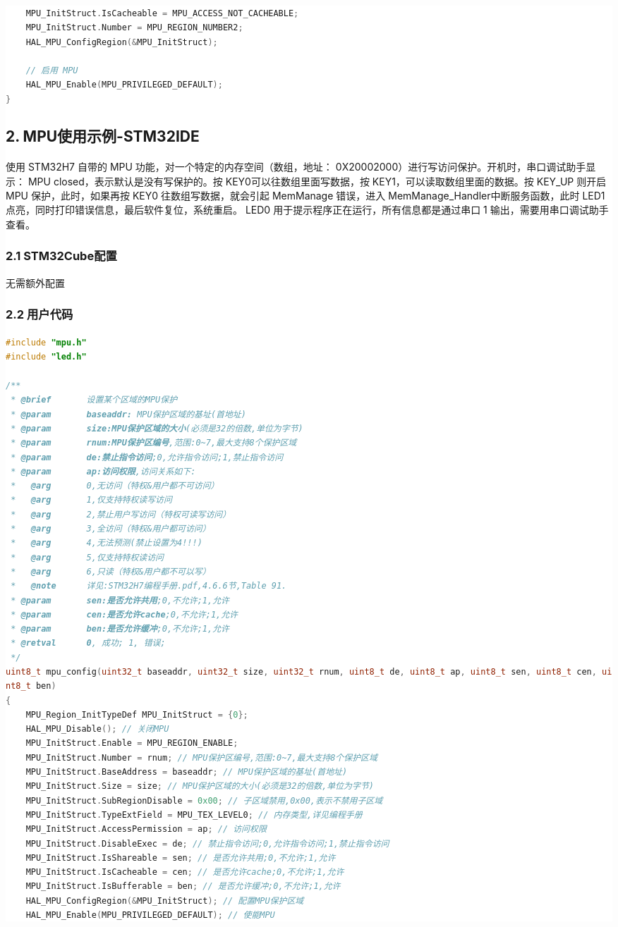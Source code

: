 ```c
    MPU_InitStruct.IsCacheable = MPU_ACCESS_NOT_CACHEABLE;
    MPU_InitStruct.Number = MPU_REGION_NUMBER2;
    HAL_MPU_ConfigRegion(&MPU_InitStruct);

    // 启用 MPU
    HAL_MPU_Enable(MPU_PRIVILEGED_DEFAULT);
}
```

## 2. MPU使用示例-STM32IDE

使用 STM32H7 自带的 MPU 功能，对一个特定的内存空间（数组，地址： 0X20002000）进行写访问保护。开机时，串口调试助手显示： MPU closed，表示默认是没有写保护的。按 KEY0可以往数组里面写数据，按 KEY1，可以读取数组里面的数据。按 KEY_UP 则开启 MPU 保护，此时，如果再按 KEY0 往数组写数据，就会引起 MemManage 错误，进入 MemManage_Handler中断服务函数，此时 LED1 点亮，同时打印错误信息，最后软件复位，系统重启。 LED0 用于提示程序正在运行，所有信息都是通过串口 1 输出，需要用串口调试助手查看。

### 2.1 STM32Cube配置

无需额外配置

### 2.2 用户代码

```c
#include "mpu.h"
#include "led.h"

/**
 * @brief       设置某个区域的MPU保护
 * @param       baseaddr: MPU保护区域的基址(首地址)
 * @param       size:MPU保护区域的大小(必须是32的倍数,单位为字节)
 * @param       rnum:MPU保护区编号,范围:0~7,最大支持8个保护区域
 * @param       de:禁止指令访问;0,允许指令访问;1,禁止指令访问
 * @param       ap:访问权限,访问关系如下:
 *   @arg       0,无访问（特权&用户都不可访问）
 *   @arg       1,仅支持特权读写访问
 *   @arg       2,禁止用户写访问（特权可读写访问）
 *   @arg       3,全访问（特权&用户都可访问）
 *   @arg       4,无法预测(禁止设置为4!!!)
 *   @arg       5,仅支持特权读访问
 *   @arg       6,只读（特权&用户都不可以写）
 *   @note      详见:STM32H7编程手册.pdf,4.6.6节,Table 91.
 * @param       sen:是否允许共用;0,不允许;1,允许
 * @param       cen:是否允许cache;0,不允许;1,允许
 * @param       ben:是否允许缓冲;0,不允许;1,允许
 * @retval      0, 成功; 1, 错误;
 */
uint8_t mpu_config(uint32_t baseaddr, uint32_t size, uint32_t rnum, uint8_t de, uint8_t ap, uint8_t sen, uint8_t cen, uint8_t ben)
{
	MPU_Region_InitTypeDef MPU_InitStruct = {0};
	HAL_MPU_Disable(); // 关闭MPU
	MPU_InitStruct.Enable = MPU_REGION_ENABLE;
	MPU_InitStruct.Number = rnum; // MPU保护区编号,范围:0~7,最大支持8个保护区域
	MPU_InitStruct.BaseAddress = baseaddr; // MPU保护区域的基址(首地址)
	MPU_InitStruct.Size = size; // MPU保护区域的大小(必须是32的倍数,单位为字节)
	MPU_InitStruct.SubRegionDisable = 0x00; // 子区域禁用,0x00,表示不禁用子区域
	MPU_InitStruct.TypeExtField = MPU_TEX_LEVEL0; // 内存类型,详见编程手册
	MPU_InitStruct.AccessPermission = ap; // 访问权限
	MPU_InitStruct.DisableExec = de; // 禁止指令访问;0,允许指令访问;1,禁止指令访问
	MPU_InitStruct.IsShareable = sen; // 是否允许共用;0,不允许;1,允许
	MPU_InitStruct.IsCacheable = cen; // 是否允许cache;0,不允许;1,允许
	MPU_InitStruct.IsBufferable = ben; // 是否允许缓冲;0,不允许;1,允许
	HAL_MPU_ConfigRegion(&MPU_InitStruct); // 配置MPU保护区域
	HAL_MPU_Enable(MPU_PRIVILEGED_DEFAULT); // 使能MPU
```
